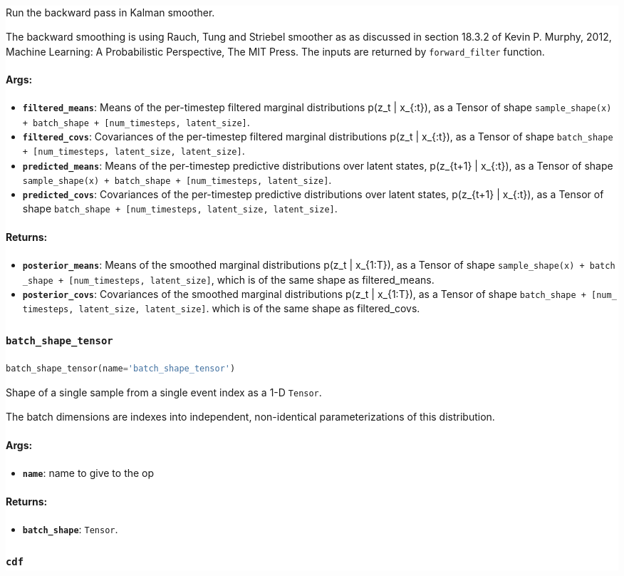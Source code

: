 Run the backward pass in Kalman smoother.

The backward smoothing is using Rauch, Tung and Striebel smoother as
as discussed in section 18.3.2 of Kevin P. Murphy, 2012, Machine Learning:
A Probabilistic Perspective, The MIT Press. The inputs are returned by
`forward_filter` function.

#### Args:

* <b>`filtered_means`</b>: Means of the per-timestep filtered marginal
  distributions p(z_t | x_{:t}), as a Tensor of shape
  `sample_shape(x) + batch_shape + [num_timesteps, latent_size]`.
* <b>`filtered_covs`</b>: Covariances of the per-timestep filtered marginal
  distributions p(z_t | x_{:t}), as a Tensor of shape
  `batch_shape + [num_timesteps, latent_size, latent_size]`.
* <b>`predicted_means`</b>: Means of the per-timestep predictive
   distributions over latent states, p(z_{t+1} | x_{:t}), as a
   Tensor of shape `sample_shape(x) + batch_shape +
   [num_timesteps, latent_size]`.
* <b>`predicted_covs`</b>: Covariances of the per-timestep predictive
   distributions over latent states, p(z_{t+1} | x_{:t}), as a
   Tensor of shape `batch_shape + [num_timesteps, latent_size,
   latent_size]`.


#### Returns:

* <b>`posterior_means`</b>: Means of the smoothed marginal distributions
  p(z_t | x_{1:T}), as a Tensor of shape
  `sample_shape(x) + batch_shape + [num_timesteps, latent_size]`,
  which is of the same shape as filtered_means.
* <b>`posterior_covs`</b>: Covariances of the smoothed marginal distributions
  p(z_t | x_{1:T}), as a Tensor of shape
  `batch_shape + [num_timesteps, latent_size, latent_size]`.
  which is of the same shape as filtered_covs.

<h3 id="batch_shape_tensor"><code>batch_shape_tensor</code></h3>

``` python
batch_shape_tensor(name='batch_shape_tensor')
```

Shape of a single sample from a single event index as a 1-D `Tensor`.

The batch dimensions are indexes into independent, non-identical
parameterizations of this distribution.

#### Args:

* <b>`name`</b>: name to give to the op


#### Returns:

* <b>`batch_shape`</b>: `Tensor`.

<h3 id="cdf"><code>cdf</code></h3>
